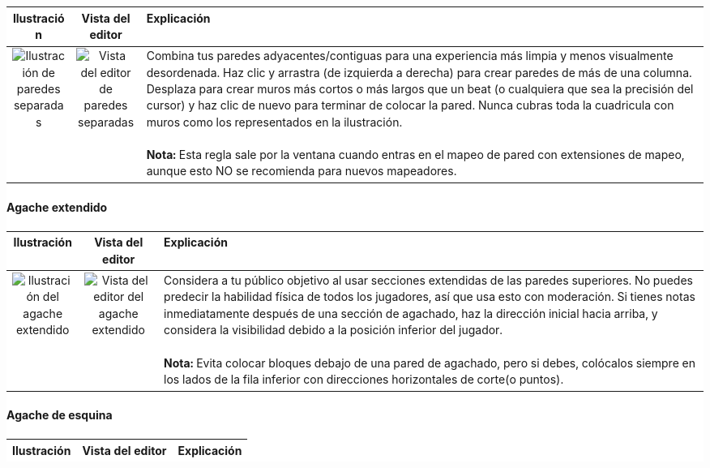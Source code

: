 |                               Ilustración                                |                                 Vista del editor                                  | Explicación                                                                                                                                                                                                                                                                                                                                                                                                                                                                                                                                                                                                                                 |
|:------------------------------------------------------------------------:|:---------------------------------------------------------------------------------:|:------------------------------------------------------------------------------------------------------------------------------------------------------------------------------------------------------------------------------------------------------------------------------------------------------------------------------------------------------------------------------------------------------------------------------------------------------------------------------------------------------------------------------------------------------------------------------------------------------------------------------------------- |
| ![Ilustración de paredes separadas](~@images/mapping/detached-walls.png) | ![Vista del editor de paredes separadas](~@images/mapping/detached-walls-alt.png) | Combina tus paredes adyacentes/contiguas para una experiencia más limpia y menos visualmente desordenada. Haz clic y arrastra (de izquierda a derecha) para crear paredes de más de una columna. Desplaza para crear muros más cortos o más largos que un beat (o cualquiera que sea la precisión del cursor) y haz clic de nuevo para terminar de colocar la pared. Nunca cubras toda la cuadricula con muros como los representados en la ilustración. <br /><br />**Nota:** Esta regla sale por la ventana cuando entras en el mapeo de pared con extensiones de mapeo, aunque esto NO se recomienda para nuevos mapeadores. |

#### Agache extendido
|                                Ilustración                                |                                  Vista del editor                                  | Explicación                                                                                                                                                                                                                                                                                                                                                                                                                                                                                                                                                                        |
|:-------------------------------------------------------------------------:|:----------------------------------------------------------------------------------:|:---------------------------------------------------------------------------------------------------------------------------------------------------------------------------------------------------------------------------------------------------------------------------------------------------------------------------------------------------------------------------------------------------------------------------------------------------------------------------------------------------------------------------------------------------------------------------------- |
| ![Ilustración del agache extendido](~@images/mapping/extended-crouch.png) | ![Vista del editor del agache extendido](~@images/mapping/extended-crouch-alt.png) | Considera a tu público objetivo al usar secciones extendidas de las paredes superiores. No puedes predecir la habilidad física de todos los jugadores, así que usa esto con moderación. Si tienes notas inmediatamente después de una sección de agachado, haz la dirección inicial hacia arriba, y considera la visibilidad debido a la posición inferior del jugador.<br /><br />**Nota:** Evita colocar bloques debajo de una pared de agachado, pero si debes, colócalos siempre en los lados de la fila inferior con direcciones horizontales de corte(o puntos). |

#### Agache de esquina
|                               Ilustración                                |                                 Vista del editor                                  | Explicación                                                                                                                                                                                                                                                                                                                                                                                                                                                                                                                   |
|:------------------------------------------------------------------------:|:---------------------------------------------------------------------------------:|:----------------------------------------------------------------------------------------------------------------------------------------------------------------------------------------------------------------------------------------------------------------------------------------------------------------------------------------------------------------------------------------------------------------------------------------------------------------------------------------------------------------------------- |